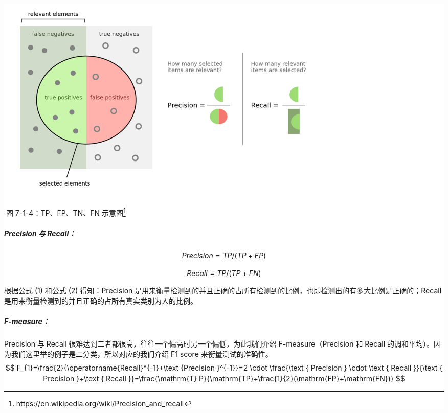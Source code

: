 <img src="./pics/8.png" alt="image-20200928204524777" style="zoom:60%;" />

​                                                                 图 7-1-4：TP、FP、TN、FN 示意图[^6]

##### Precision 与 Recall：

$$
Precision = TP/(TP+FP)
$$

$$
Recall = TP/(TP+FN)
$$

根据公式 (1) 和公式 (2) 得知：Precision 是用来衡量检测到的并且正确的占所有检测到的比例，也即检测出的有多大比例是正确的；Recall 是用来衡量检测到的并且正确的占所有真实类别为人的比例。

##### F-measure：

Precision 与 Recall 很难达到二者都很高，往往一个偏高时另一个偏低，为此我们介绍 F-measure（Precision 和 Recall 的调和平均）。因为我们这里举的例子是二分类，所以对应的我们介绍 F1 score 来衡量测试的准确性。
$$
F_{1}=\frac{2}{\operatorname{Recall}^{-1}+\text {Precision }^{-1}}=2 \cdot \frac{\text { Precision } \cdot \text { Recall }}{\text { Precision }+\text { Recall }}=\frac{\mathrm{T} P}{\mathrm{TP}+\frac{1}{2}(\mathrm{FP}+\mathrm{FN})}
$$


[^2]: https://aistudio.baidu.com/aistudio/education/group/info/1617
[^3]: https://towardsdatascience.com/object-detection-and-tracking-in-pytorch-b3cf1a696a98
[^4]: Zou, Z., Shi, Z., Guo, Y., & Ye, J. (2019). Object detection in 20 years: A survey. *arXiv preprint arXiv:1905.05055*.
[^5]: https://towardsdatascience.com/a-social-distancing-detector-using-a-tensorflow-object-detection-model-python-and-opencv-4450a431238
[^6]: https://en.wikipedia.org/wiki/Precision_and_recall
[^7]: https://sklearn.org/auto_examples/model_selection/plot_precision_recall.html
[^8]: https://deepsense.ai/region-of-interest-pooling-explained/
[^9]: http://cs231n.stanford.edu/2018/
[^10]: He, K., Gkioxari, G., Dollár, P., & Girshick, R. (2017). Mask r-cnn. In *Proceedings of the IEEE international conference on computer vision* (pp. 2961-2969).
[^11]: Liu, W., Anguelov, D., Erhan, D., Szegedy, C., Reed, S., Fu, C. Y., & Berg, A. C. (2016, October). Ssd: Single shot multibox detector. In *European conference on computer vision* (pp. 21-37). Springer, Cham.
[^12]: Zhou, Y., & Tuzel, O. (2018). Voxelnet: End-to-end learning for point cloud based 3d object detection. In *Proceedings of the IEEE Conference on Computer Vision and Pattern Recognition* (pp. 4490-4499).
[^13]: https://www.cnblogs.com/sdu20112013/p/12455629.html
[^14]: Shi, S., Wang, X., & Li, H. (2019). Pointrcnn: 3d object proposal generation and detection from point cloud. In *Proceedings of the IEEE Conference on Computer Vision and Pattern Recognition* (pp. 770-779).
[^15]: Ren, S., He, K., Girshick, R., & Sun, J. (2015). Faster r-cnn: Towards real-time object detection with region proposal networks. In *Advances in neural information processing systems* (pp. 91-99).
[^16]: Vora, S., Lang, A. H., Helou, B., & Beijbom, O. (2020). Pointpainting: Sequential fusion for 3d object detection. In *Proceedings of the IEEE/CVF Conference on Computer Vision and Pattern Recognition* (pp. 4604-4612).